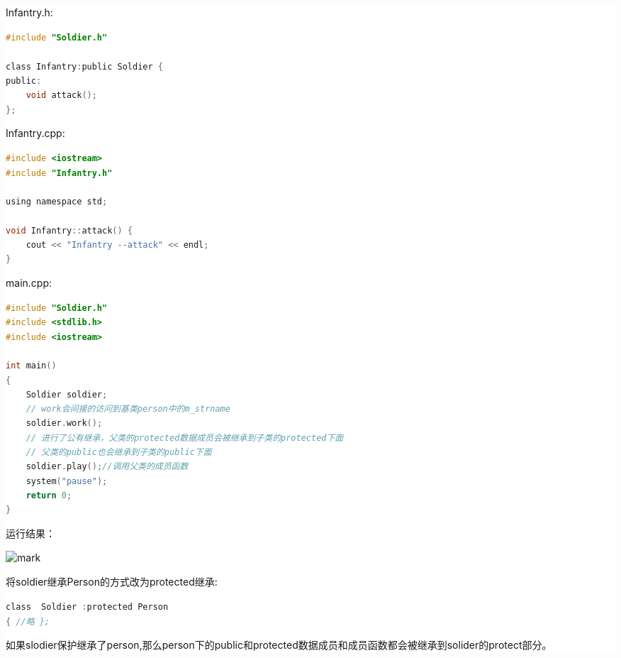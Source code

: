 Infantry.h:

```c
#include "Soldier.h"

class Infantry:public Soldier {
public:
	void attack();
};
```

Infantry.cpp:

```c
#include <iostream>
#include "Infantry.h"

using namespace std;

void Infantry::attack() {
	cout << "Infantry --attack" << endl;
}
```

main.cpp:

```c
#include "Soldier.h"
#include <stdlib.h>
#include <iostream>

int main()
{
	Soldier soldier;
	// work会间接的访问到基类person中的m_strname
	soldier.work();
	// 进行了公有继承，父类的protected数据成员会被继承到子类的protected下面
	// 父类的public也会继承到子类的public下面
	soldier.play();//调用父类的成员函数
	system("pause");
	return 0;
}
```

运行结果：

![mark](http://myphoto.mtianyan.cn/blog/180720/6bEf1hdCkI.png?imageslim)

将soldier继承Person的方式改为protected继承:

```c
class  Soldier :protected Person
{ //略 };
```

如果slodier保护继承了person,那么person下的public和protected数据成员和成员函数都会被继承到solider的protect部分。
